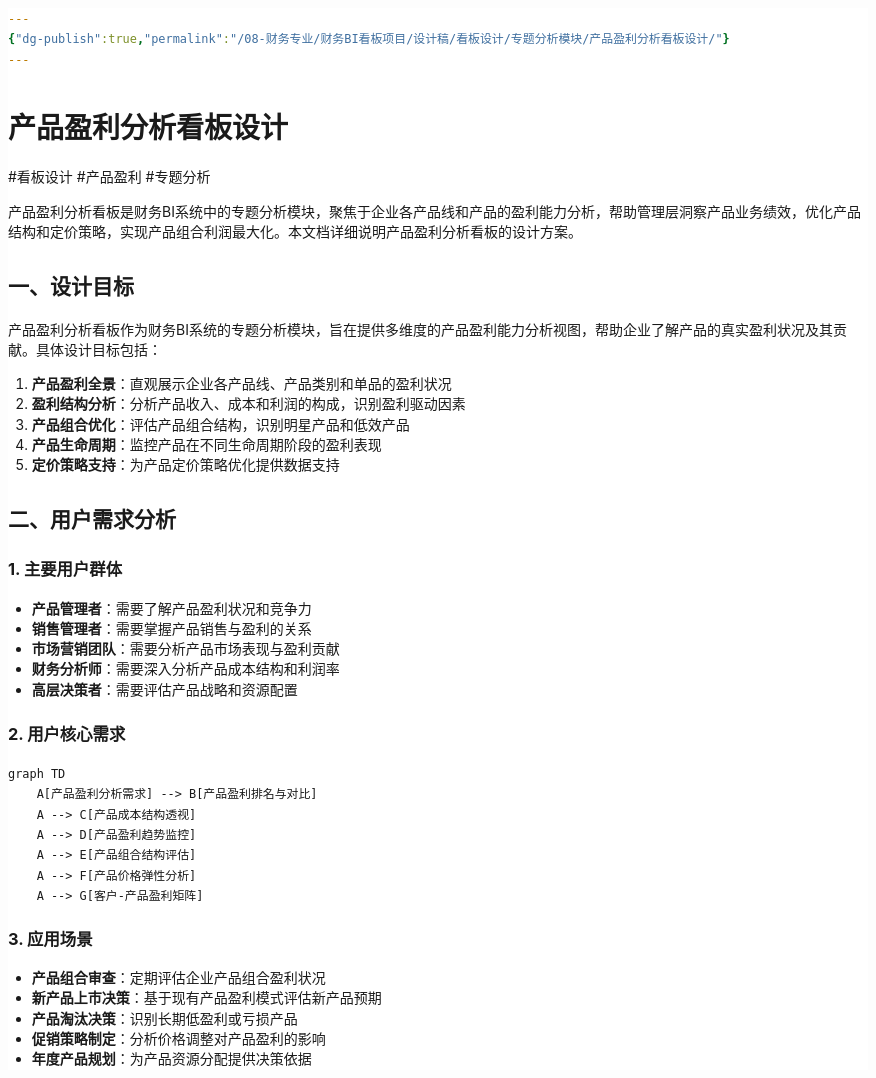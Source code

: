 ```yaml
---
{"dg-publish":true,"permalink":"/08-财务专业/财务BI看板项目/设计稿/看板设计/专题分析模块/产品盈利分析看板设计/"}
---
```


# 产品盈利分析看板设计

#看板设计 #产品盈利 #专题分析

产品盈利分析看板是财务BI系统中的专题分析模块，聚焦于企业各产品线和产品的盈利能力分析，帮助管理层洞察产品业务绩效，优化产品结构和定价策略，实现产品组合利润最大化。本文档详细说明产品盈利分析看板的设计方案。

## 一、设计目标

产品盈利分析看板作为财务BI系统的专题分析模块，旨在提供多维度的产品盈利能力分析视图，帮助企业了解产品的真实盈利状况及其贡献。具体设计目标包括：

1. **产品盈利全景**：直观展示企业各产品线、产品类别和单品的盈利状况
2. **盈利结构分析**：分析产品收入、成本和利润的构成，识别盈利驱动因素
3. **产品组合优化**：评估产品组合结构，识别明星产品和低效产品
4. **产品生命周期**：监控产品在不同生命周期阶段的盈利表现
5. **定价策略支持**：为产品定价策略优化提供数据支持

## 二、用户需求分析

### 1. 主要用户群体

- **产品管理者**：需要了解产品盈利状况和竞争力
- **销售管理者**：需要掌握产品销售与盈利的关系
- **市场营销团队**：需要分析产品市场表现与盈利贡献
- **财务分析师**：需要深入分析产品成本结构和利润率
- **高层决策者**：需要评估产品战略和资源配置

### 2. 用户核心需求

```mermaid
graph TD
    A[产品盈利分析需求] --> B[产品盈利排名与对比]
    A --> C[产品成本结构透视]
    A --> D[产品盈利趋势监控]
    A --> E[产品组合结构评估]
    A --> F[产品价格弹性分析]
    A --> G[客户-产品盈利矩阵]
```

### 3. 应用场景

- **产品组合审查**：定期评估企业产品组合盈利状况
- **新产品上市决策**：基于现有产品盈利模式评估新产品预期
- **产品淘汰决策**：识别长期低盈利或亏损产品
- **促销策略制定**：分析价格调整对产品盈利的影响
- **年度产品规划**：为产品资源分配提供决策依据
